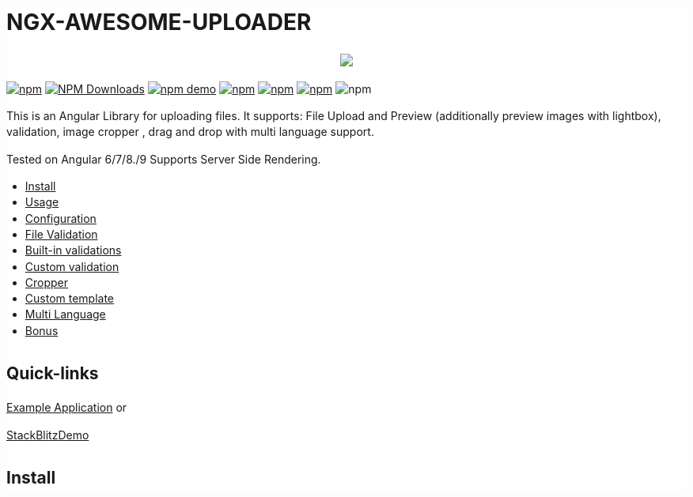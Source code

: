 
# NGX-AWESOME-UPLOADER


<p align="center">

<img src="https://i.gifer.com/MJQT.gif">

<p>



[![npm](https://img.shields.io/npm/l/ngx-awesome-uploader.svg)]() [![NPM Downloads](https://img.shields.io/npm/dt/ngx-awesome-uploader.svg)](https://www.npmjs.com/package/ngx-awesome-uploader) [![npm demo](https://img.shields.io/badge/demo-online-ed1c46.svg)](https://stackblitz.com/edit/ngx-awesome-uploader?file=src%2Fapp%2Fsimple-demo%2Fsimple-demo.component.ts) [![npm](https://img.shields.io/twitter/follow/vugar005.svg?label=Follow)](https://twitter.com/vugar005) [![npm](https://img.shields.io/github/issues/vugar005/ngx-awesome-uploader.svg)](https://github.com/vugar005/ngx-awesome-uploader) [![npm](https://img.shields.io/github/last-commit/vugar005/ngx-awesome-uploader.svg)](https://github.com/vugar005/ngx-awesome-uploader) ![npm](https://img.shields.io/readthedocs/ngx-awesome-uploader.svg)





This is an Angular Library for uploading files. It supports: File Upload and Preview (additionally preview images with lightbox), validation, image cropper , drag and drop with multi language support.



Tested on Angular 6/7/8./9 Supports Server Side Rendering.



* [Install](#install)
* [Usage](#usage)
* [Configuration](#api)
* [File Validation](#file-validation)
* [Built-in validations](#built-in-validations)
* [Custom validation](#custom-validation)
* [Cropper](#cropper)
* [Custom template](#custom-template)
* [Multi Language](#multi-language)
* [Bonus](#bonus)



## Quick-links

[Example Application](https://ngx-awesome-uploader.stackblitz.io/) or

[StackBlitzDemo](https://stackblitz.com/edit/ngx-awesome-uploader?file=src%2Fapp%2Fsimple-demo%2Fsimple-demo.component.ts)

## Install
